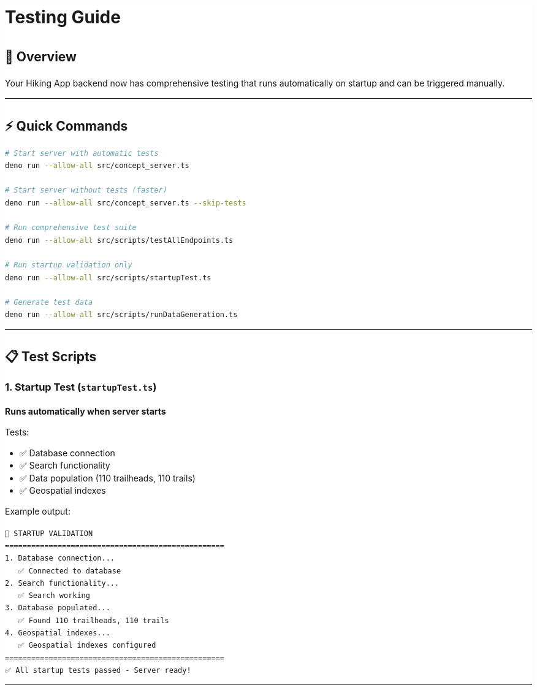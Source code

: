 # Testing Guide

## 🎯 Overview

Your Hiking App backend now has comprehensive testing that runs automatically on startup and can be triggered manually.

---

## ⚡ Quick Commands

```bash
# Start server with automatic tests
deno run --allow-all src/concept_server.ts

# Start server without tests (faster)
deno run --allow-all src/concept_server.ts --skip-tests

# Run comprehensive test suite
deno run --allow-all src/scripts/testAllEndpoints.ts

# Run startup validation only
deno run --allow-all src/scripts/startupTest.ts

# Generate test data
deno run --allow-all src/scripts/runDataGeneration.ts
```

---

## 📋 Test Scripts

### 1. **Startup Test** (`startupTest.ts`)
**Runs automatically when server starts**

Tests:
- ✅ Database connection
- ✅ Search functionality  
- ✅ Data population (110 trailheads, 110 trails)
- ✅ Geospatial indexes

Example output:
```
🔧 STARTUP VALIDATION
==================================================
1. Database connection...
   ✅ Connected to database
2. Search functionality...
   ✅ Search working
3. Database populated...
   ✅ Found 110 trailheads, 110 trails
4. Geospatial indexes...
   ✅ Geospatial indexes configured
==================================================
✅ All startup tests passed - Server ready!
```

---